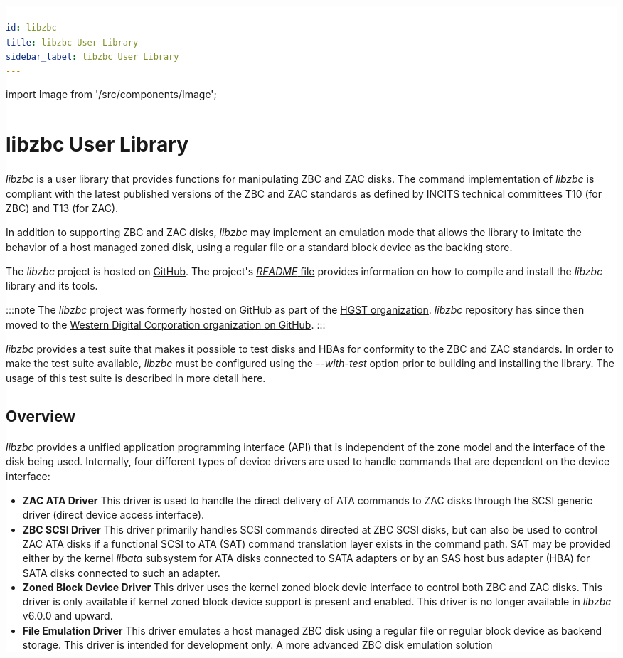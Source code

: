 ```yaml
---
id: libzbc
title: libzbc User Library
sidebar_label: libzbc User Library
---
```


import Image from '/src/components/Image';

# libzbc User Library

*libzbc* is a user library that provides functions for manipulating ZBC and ZAC
disks. The command implementation of *libzbc* is compliant with the latest
published versions of the ZBC and ZAC standards as defined by INCITS technical
committees T10 (for ZBC) and T13 (for ZAC).

In addition to supporting ZBC and ZAC disks, *libzbc* may implement an emulation
mode that allows the library to imitate the behavior of a host managed zoned
disk, using a regular file or a standard block device as the backing store.

The *libzbc* project is hosted on <a href="https://github.com/westerndigitalcorporation/libzbc"
target="_blank">GitHub</a>.
The project's <a href="https://github.com/westerndigitalcorporation/libzbc/blob/master/README.md" target="_blank">
*README* file</a> provides information on how to compile and install the
*libzbc* library and its tools.

:::note
The *libzbc* project was formerly hosted on GitHub as part of
the <a href="https://github.com/hgst" target="_blank">HGST organization</a>.
*libzbc* repository has since then moved to
the <a href="https://github.com/westerndigitalcorporation/"
target="_blank">Western Digital Corporation organization on GitHub</a>.
:::

*libzbc* provides a test suite that makes it possible to test disks and HBAs
for conformity to the ZBC and ZAC standards.  In order to make the test suite
available, *libzbc* must be configured using the *--with-test* option prior to
building and installing the library. The usage of this test suite is described
in more detail [here](/docs/tests/zbc-tests).

## Overview

*libzbc* provides a unified application programming interface (API) that is
independent of the zone model and the interface of the disk being used.
Internally, four different types of device drivers are used to handle commands
that are dependent on the device interface:

* **ZAC ATA Driver** This driver is used to handle the direct delivery of ATA
  commands to ZAC disks through the SCSI generic driver (direct device
  access interface).
* **ZBC SCSI Driver** This driver primarily handles SCSI commands directed at
  ZBC SCSI disks, but can also be used to control ZAC ATA disks if a functional
  SCSI to ATA (SAT) command translation layer exists in the command path.
  SAT may be provided either by the kernel *libata* subsystem for ATA disks
  connected to SATA adapters or by an SAS host bus adapter (HBA) for SATA disks
  connected to such an adapter.
* **Zoned Block Device Driver** This driver uses the kernel zoned block devie
  interface to control both ZBC and ZAC disks. This driver is only available if
  kernel zoned block device support is present and enabled. This driver is no
  longer available in *libzbc* v6.0.0 and upward.
* **File Emulation Driver** This driver emulates a host managed ZBC disk using
  a regular file or regular block device as backend storage. This driver is
  intended for development only. A more advanced ZBC disk emulation solution